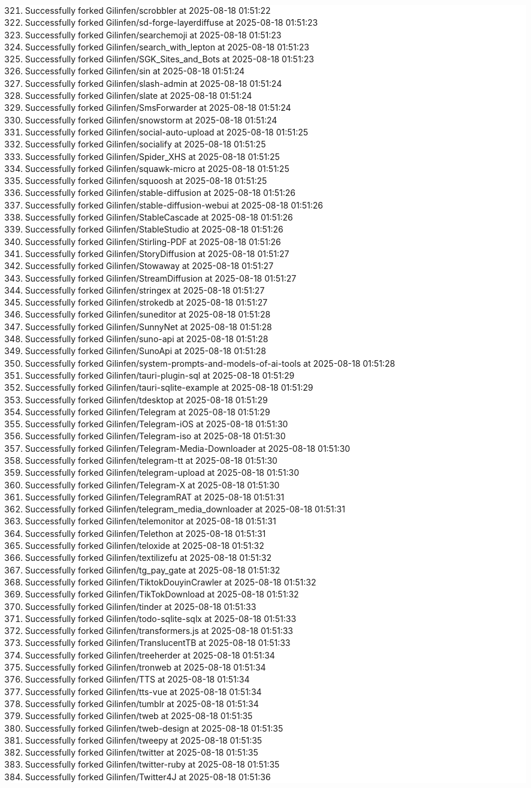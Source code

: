 321. Successfully forked Gilinfen/scrobbler at 2025-08-18 01:51:22
322. Successfully forked Gilinfen/sd-forge-layerdiffuse at 2025-08-18 01:51:23
323. Successfully forked Gilinfen/searchemoji at 2025-08-18 01:51:23
324. Successfully forked Gilinfen/search_with_lepton at 2025-08-18 01:51:23
325. Successfully forked Gilinfen/SGK_Sites_and_Bots at 2025-08-18 01:51:23
326. Successfully forked Gilinfen/sin at 2025-08-18 01:51:24
327. Successfully forked Gilinfen/slash-admin at 2025-08-18 01:51:24
328. Successfully forked Gilinfen/slate at 2025-08-18 01:51:24
329. Successfully forked Gilinfen/SmsForwarder at 2025-08-18 01:51:24
330. Successfully forked Gilinfen/snowstorm at 2025-08-18 01:51:24
331. Successfully forked Gilinfen/social-auto-upload at 2025-08-18 01:51:25
332. Successfully forked Gilinfen/socialify at 2025-08-18 01:51:25
333. Successfully forked Gilinfen/Spider_XHS at 2025-08-18 01:51:25
334. Successfully forked Gilinfen/squawk-micro at 2025-08-18 01:51:25
335. Successfully forked Gilinfen/squoosh at 2025-08-18 01:51:25
336. Successfully forked Gilinfen/stable-diffusion at 2025-08-18 01:51:26
337. Successfully forked Gilinfen/stable-diffusion-webui at 2025-08-18 01:51:26
338. Successfully forked Gilinfen/StableCascade at 2025-08-18 01:51:26
339. Successfully forked Gilinfen/StableStudio at 2025-08-18 01:51:26
340. Successfully forked Gilinfen/Stirling-PDF at 2025-08-18 01:51:26
341. Successfully forked Gilinfen/StoryDiffusion at 2025-08-18 01:51:27
342. Successfully forked Gilinfen/Stowaway at 2025-08-18 01:51:27
343. Successfully forked Gilinfen/StreamDiffusion at 2025-08-18 01:51:27
344. Successfully forked Gilinfen/stringex at 2025-08-18 01:51:27
345. Successfully forked Gilinfen/strokedb at 2025-08-18 01:51:27
346. Successfully forked Gilinfen/suneditor at 2025-08-18 01:51:28
347. Successfully forked Gilinfen/SunnyNet at 2025-08-18 01:51:28
348. Successfully forked Gilinfen/suno-api at 2025-08-18 01:51:28
349. Successfully forked Gilinfen/SunoApi at 2025-08-18 01:51:28
350. Successfully forked Gilinfen/system-prompts-and-models-of-ai-tools at 2025-08-18 01:51:28
351. Successfully forked Gilinfen/tauri-plugin-sql at 2025-08-18 01:51:29
352. Successfully forked Gilinfen/tauri-sqlite-example at 2025-08-18 01:51:29
353. Successfully forked Gilinfen/tdesktop at 2025-08-18 01:51:29
354. Successfully forked Gilinfen/Telegram at 2025-08-18 01:51:29
355. Successfully forked Gilinfen/Telegram-iOS at 2025-08-18 01:51:30
356. Successfully forked Gilinfen/Telegram-iso at 2025-08-18 01:51:30
357. Successfully forked Gilinfen/Telegram-Media-Downloader at 2025-08-18 01:51:30
358. Successfully forked Gilinfen/telegram-tt at 2025-08-18 01:51:30
359. Successfully forked Gilinfen/telegram-upload at 2025-08-18 01:51:30
360. Successfully forked Gilinfen/Telegram-X at 2025-08-18 01:51:30
361. Successfully forked Gilinfen/TelegramRAT at 2025-08-18 01:51:31
362. Successfully forked Gilinfen/telegram_media_downloader at 2025-08-18 01:51:31
363. Successfully forked Gilinfen/telemonitor at 2025-08-18 01:51:31
364. Successfully forked Gilinfen/Telethon at 2025-08-18 01:51:31
365. Successfully forked Gilinfen/teloxide at 2025-08-18 01:51:32
366. Successfully forked Gilinfen/textilizefu at 2025-08-18 01:51:32
367. Successfully forked Gilinfen/tg_pay_gate at 2025-08-18 01:51:32
368. Successfully forked Gilinfen/TiktokDouyinCrawler at 2025-08-18 01:51:32
369. Successfully forked Gilinfen/TikTokDownload at 2025-08-18 01:51:32
370. Successfully forked Gilinfen/tinder at 2025-08-18 01:51:33
371. Successfully forked Gilinfen/todo-sqlite-sqlx at 2025-08-18 01:51:33
372. Successfully forked Gilinfen/transformers.js at 2025-08-18 01:51:33
373. Successfully forked Gilinfen/TranslucentTB at 2025-08-18 01:51:33
374. Successfully forked Gilinfen/treeherder at 2025-08-18 01:51:34
375. Successfully forked Gilinfen/tronweb at 2025-08-18 01:51:34
376. Successfully forked Gilinfen/TTS at 2025-08-18 01:51:34
377. Successfully forked Gilinfen/tts-vue at 2025-08-18 01:51:34
378. Successfully forked Gilinfen/tumblr at 2025-08-18 01:51:34
379. Successfully forked Gilinfen/tweb at 2025-08-18 01:51:35
380. Successfully forked Gilinfen/tweb-design at 2025-08-18 01:51:35
381. Successfully forked Gilinfen/tweepy at 2025-08-18 01:51:35
382. Successfully forked Gilinfen/twitter at 2025-08-18 01:51:35
383. Successfully forked Gilinfen/twitter-ruby at 2025-08-18 01:51:35
384. Successfully forked Gilinfen/Twitter4J at 2025-08-18 01:51:36
